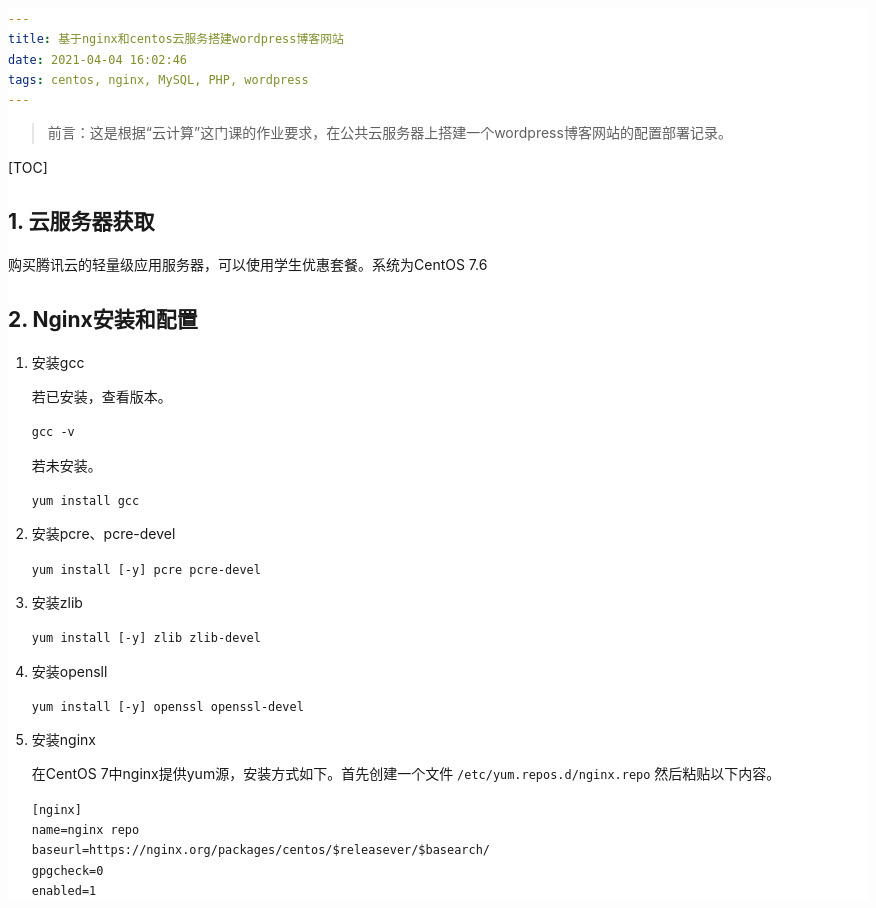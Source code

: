 ```yaml
---
title: 基于nginx和centos云服务搭建wordpress博客网站
date: 2021-04-04 16:02:46
tags: centos, nginx, MySQL, PHP, wordpress
---
```


> 前言：这是根据“云计算”这门课的作业要求，在公共云服务器上搭建一个wordpress博客网站的配置部署记录。

[TOC]



## 1. 云服务器获取

购买腾讯云的轻量级应用服务器，可以使用学生优惠套餐。系统为CentOS 7.6

## 2. Nginx安装和配置

1. 安装gcc

   若已安装，查看版本。

   ```shell
   gcc -v
   ```

   若未安装。

   ```shell
   yum install gcc
   ```

2. 安装pcre、pcre-devel

   ```shell
   yum install [-y] pcre pcre-devel
   ```

3. 安装zlib

   ```shell
   yum install [-y] zlib zlib-devel
   ```

4. 安装opensll

   ```shell
   yum install [-y] openssl openssl-devel
   ```

5. 安装nginx

   在CentOS 7中nginx提供yum源，安装方式如下。首先创建一个文件 `/etc/yum.repos.d/nginx.repo` 然后粘贴以下内容。

   ```shell
   [nginx]
   name=nginx repo
   baseurl=https://nginx.org/packages/centos/$releasever/$basearch/
   gpgcheck=0
   enabled=1
   ```
